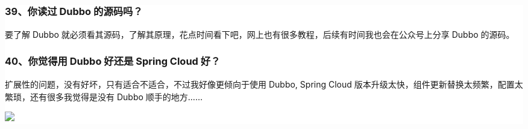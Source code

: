 

### 39、你读过 Dubbo 的源码吗？

要了解 Dubbo 就必须看其源码，了解其原理，花点时间看下吧，网上也有很多教程，后续有时间我也会在公众号上分享 Dubbo 的源码。



### 40、你觉得用 Dubbo 好还是 Spring Cloud 好？

扩展性的问题，没有好坏，只有适合不适合，不过我好像更倾向于使用 Dubbo, Spring Cloud 版本升级太快，组件更新替换太频繁，配置太繁琐，还有很多我觉得是没有 Dubbo 顺手的地方……



![](https://gitee.com/duchaochen/pythonnote/raw/master/img/面试题题封面-new.png)

